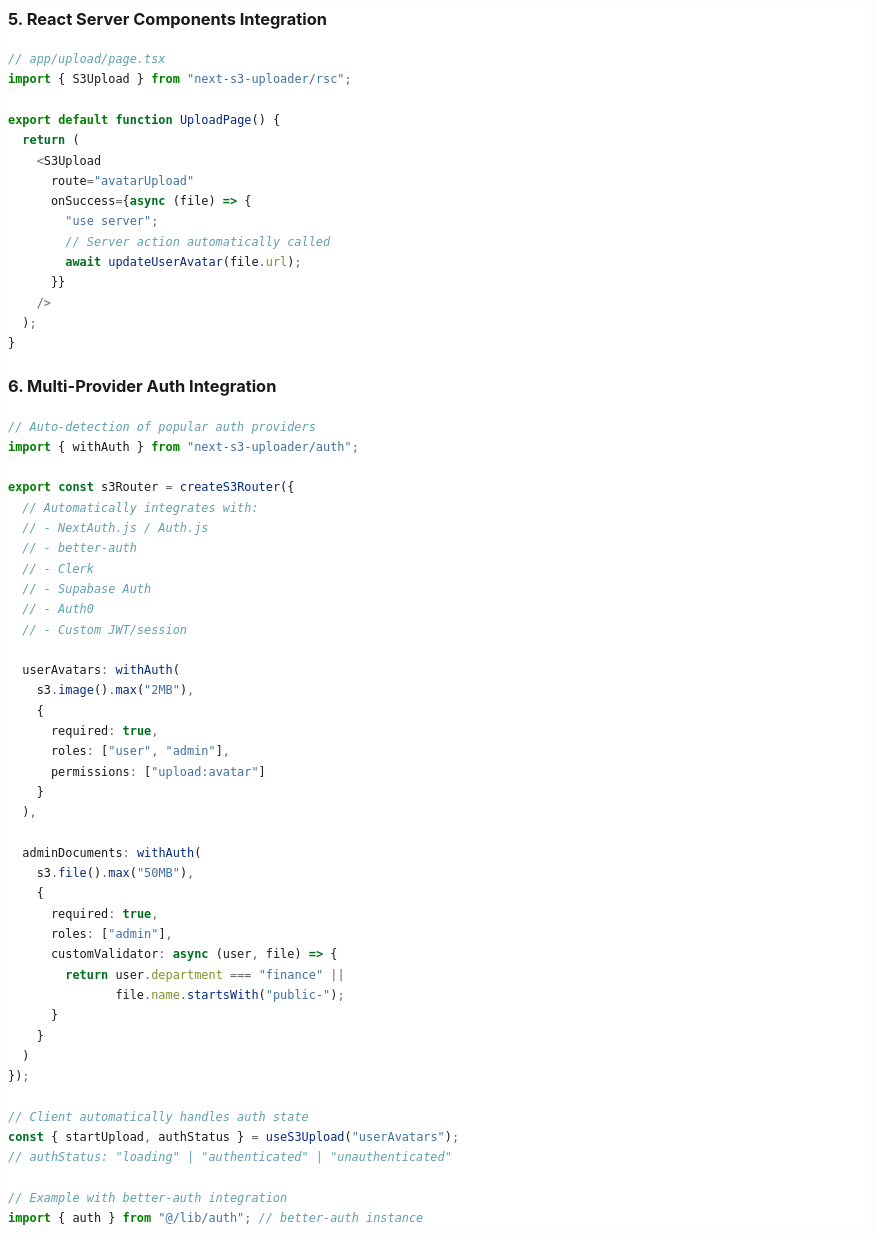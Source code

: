 ### **5. React Server Components Integration**

```typescript
// app/upload/page.tsx
import { S3Upload } from "next-s3-uploader/rsc";

export default function UploadPage() {
  return (
    <S3Upload
      route="avatarUpload"
      onSuccess={async (file) => {
        "use server";
        // Server action automatically called
        await updateUserAvatar(file.url);
      }}
    />
  );
}
```

### **6. Multi-Provider Auth Integration**

```typescript
// Auto-detection of popular auth providers
import { withAuth } from "next-s3-uploader/auth";

export const s3Router = createS3Router({
  // Automatically integrates with:
  // - NextAuth.js / Auth.js
  // - better-auth
  // - Clerk
  // - Supabase Auth
  // - Auth0
  // - Custom JWT/session
  
  userAvatars: withAuth(
    s3.image().max("2MB"),
    {
      required: true,
      roles: ["user", "admin"],
      permissions: ["upload:avatar"]
    }
  ),
  
  adminDocuments: withAuth(
    s3.file().max("50MB"),
    {
      required: true,
      roles: ["admin"],
      customValidator: async (user, file) => {
        return user.department === "finance" || 
               file.name.startsWith("public-");
      }
    }
  )
});

// Client automatically handles auth state
const { startUpload, authStatus } = useS3Upload("userAvatars");
// authStatus: "loading" | "authenticated" | "unauthenticated"

// Example with better-auth integration
import { auth } from "@/lib/auth"; // better-auth instance

```